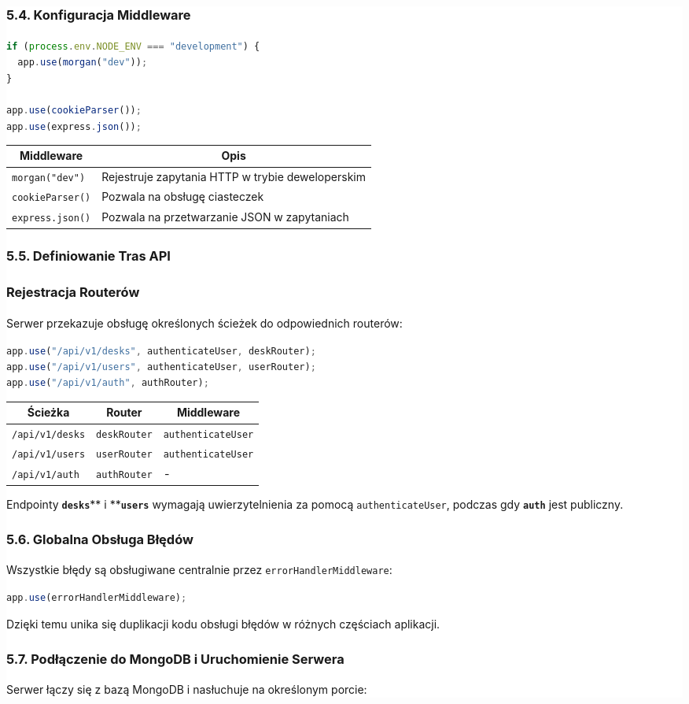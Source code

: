 ### **5.4. Konfiguracja Middleware**

```javascript
if (process.env.NODE_ENV === "development") {
  app.use(morgan("dev"));
}

app.use(cookieParser());
app.use(express.json());
```

| Middleware       | Opis                                             |
| ---------------- | ------------------------------------------------ |
| `morgan("dev")`  | Rejestruje zapytania HTTP w trybie deweloperskim |
| `cookieParser()` | Pozwala na obsługę ciasteczek                    |
| `express.json()` | Pozwala na przetwarzanie JSON w zapytaniach      |

### **5.5. Definiowanie Tras API**

### **Rejestracja Routerów**

Serwer przekazuje obsługę określonych ścieżek do odpowiednich routerów:

```javascript
app.use("/api/v1/desks", authenticateUser, deskRouter);
app.use("/api/v1/users", authenticateUser, userRouter);
app.use("/api/v1/auth", authRouter);
```

| Ścieżka         | Router       | Middleware         |
| --------------- | ------------ | ------------------ |
| `/api/v1/desks` | `deskRouter` | `authenticateUser` |
| `/api/v1/users` | `userRouter` | `authenticateUser` |
| `/api/v1/auth`  | `authRouter` | -                  |

Endpointy **`desks`**\*\* i \*\***`users`** wymagają uwierzytelnienia za pomocą `authenticateUser`, podczas gdy **`auth`** jest publiczny.

### **5.6. Globalna Obsługa Błędów**

Wszystkie błędy są obsługiwane centralnie przez `errorHandlerMiddleware`:

```javascript
app.use(errorHandlerMiddleware);
```

Dzięki temu unika się duplikacji kodu obsługi błędów w różnych częściach aplikacji.

### **5.7. Podłączenie do MongoDB i Uruchomienie Serwera**

Serwer łączy się z bazą MongoDB i nasłuchuje na określonym porcie:
